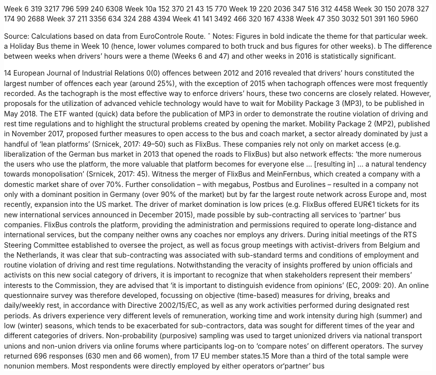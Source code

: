 Week 6 319 3217 796 599 240 6308
Week 10a 152 370 21 43 15 770
Week 19 220 2036 347 516 312 4458
Week 30 150 2078 327 174 90 2688
Week 37 211 3356 634 324 288 4394
Week 41 141 3492 466 320 167 4338
Week 47 350 3032 501 391 160 5960

Source: Calculations based on data from EuroControle Route. ˆ
Notes: Figures in bold indicate the theme for that particular week. a
Holiday Bus theme in Week 10 (hence, lower volumes compared to both truck and bus figures for other
weeks).
b
The difference between weeks when drivers’ hours were a theme (Weeks 6 and 47) and other weeks in 2016 is
statistically significant.

14 European Journal of Industrial Relations 0(0)
offences between 2012 and 2016 revealed that drivers’ hours constituted the largest
number of offences each year (around 25%), with the exception of 2015 when tachograph
offences were most frequently recorded.
As the tachograph is the most effective way to enforce drivers’ hours, these two
concerns are closely related. However, proposals for the utilization of advanced vehicle
technology would have to wait for Mobility Package 3 (MP3), to be published in May
2018. The ETF wanted (quick) data before the publication of MP3 in order to demonstrate
the routine violation of driving and rest time regulations and to highlight the structural
problems created by opening the market. Mobility Package 2 (MP2), published in
November 2017, proposed further measures to open access to the bus and coach market, a
sector already dominated by just a handful of ‘lean platforms’ (Srnicek, 2017: 49–50)
such as FlixBus. These companies rely not only on market access (e.g. liberalization of the
German bus market in 2013 that opened the roads to FlixBus) but also network effects:
‘the more numerous the users who use the platform, the more valuable that platform
becomes for everyone else … [resulting in] … a natural tendency towards monopolisation’
(Srnicek, 2017: 45). Witness the merger of FlixBus and MeinFernbus, which
created a company with a domestic market share of over 70%. Further consolidation –
with megabus, Postbus and Eurolines – resulted in a company not only with a dominant
position in Germany (over 90% of the market) but by far the largest route network across
Europe and, most recently, expansion into the US market. The driver of market domination
is low prices (e.g. FlixBus offered EUR€1 tickets for its new international services
announced in December 2015), made possible by sub-contracting all services to ‘partner’
bus companies. FlixBus controls the platform, providing the administration and permissions
required to operate long-distance and international services, but the company
neither owns any coaches nor employs any drivers.
During initial meetings of the RTS Steering Committee established to oversee the project,
as well as focus group meetings with activist-drivers from Belgium and the Netherlands, it
was clear that sub-contracting was associated with sub-standard terms and conditions of
employment and routine violation of driving and rest time regulations. Notwithstanding the
veracity of insights proffered by union officials and activists on this new social category of
drivers, it is important to recognize that when stakeholders represent their members’ interests
to the Commission, they are advised that ‘it is important to distinguish evidence from
opinions’ (EC, 2009: 20). An online questionnaire survey was therefore developed, focussing
on objective (time-based) measures for driving, breaks and daily/weekly rest, in accordance
with Directive 2002/15/EC, as well as any work activities performed during designated rest
periods. As drivers experience very different levels of remuneration, working time and work
intensity during high (summer) and low (winter) seasons, which tends to be exacerbated for
sub-contractors, data was sought for different times of the year and different categories of
drivers. Non-probability (purposive) sampling was used to target unionized drivers via
national transport unions and non-union drivers via online forums where participants log-on
to ‘compare notes’ on different operators. The survey returned 696 responses (630 men and
66 women), from 17 EU member states.15 More than a third of the total sample were nonunion
members. Most respondents were directly employed by either operators or‘partner’ bus
